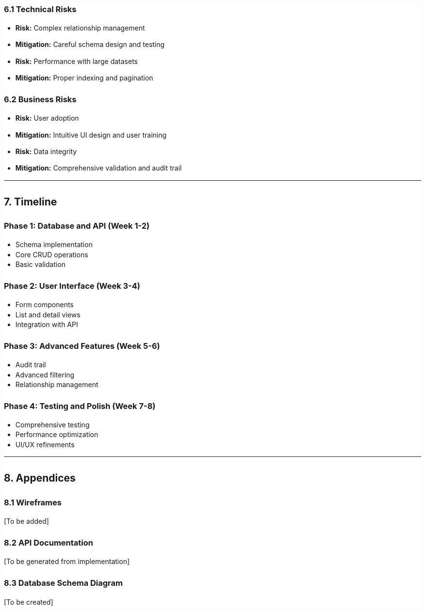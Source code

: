 ### 6.1 Technical Risks
- **Risk:** Complex relationship management
- **Mitigation:** Careful schema design and testing

- **Risk:** Performance with large datasets
- **Mitigation:** Proper indexing and pagination

### 6.2 Business Risks
- **Risk:** User adoption
- **Mitigation:** Intuitive UI design and user training

- **Risk:** Data integrity
- **Mitigation:** Comprehensive validation and audit trail

---

## 7. Timeline

### Phase 1: Database and API (Week 1-2)
- Schema implementation
- Core CRUD operations
- Basic validation

### Phase 2: User Interface (Week 3-4)
- Form components
- List and detail views
- Integration with API

### Phase 3: Advanced Features (Week 5-6)
- Audit trail
- Advanced filtering
- Relationship management

### Phase 4: Testing and Polish (Week 7-8)
- Comprehensive testing
- Performance optimization
- UI/UX refinements

---

## 8. Appendices

### 8.1 Wireframes
[To be added]

### 8.2 API Documentation
[To be generated from implementation]

### 8.3 Database Schema Diagram
[To be created]
